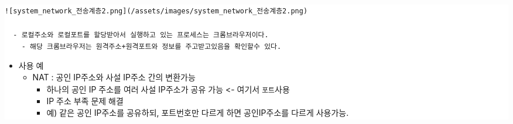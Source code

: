     ![system_network_전송계층2.png](/assets/images/system_network_전송계층2.png)

      - 로컬주소와 로컬포트를 할당받아서 실행하고 있는 프로세스는 크롬브라우저이다.
        - 해당 크롬브라우저는 원격주소+원격포트와 정보를 주고받고있음을 확인할수 있다.

- 사용 예
  - NAT : 공인 IP주소와 사설 IP주소 간의 변환가능
    - 하나의 공인 IP 주소를 여러 사설 IP주소가 공유 가능 <- 여기서 `포트`사용
    - IP 주소 부족 문제 해결
    - 예) 같은 공인 IP주소를 공유하되, 포트번호만 다르게 하면 공인IP주소를 다르게 사용가능. 
